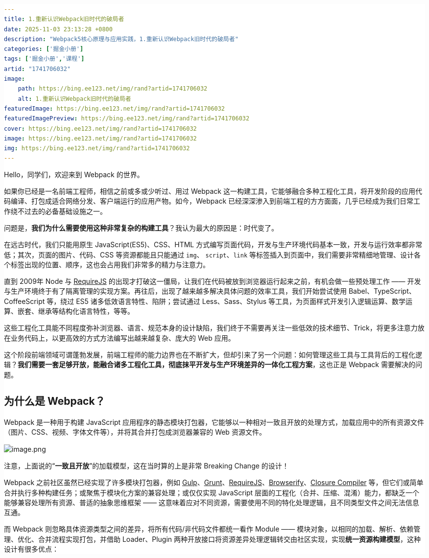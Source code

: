 ```yaml
---
title: 1.重新认识Webpack旧时代的破局者
date: 2025-11-03 23:13:28 +0800
description: "Webpack5核心原理与应用实践，1.重新认识Webpack旧时代的破局者"
categories: ['掘金小册']
tags: ['掘金小册','课程']
artid: "1741706032"
image:
    path: https://bing.ee123.net/img/rand?artid=1741706032
    alt: 1.重新认识Webpack旧时代的破局者
featuredImage: https://bing.ee123.net/img/rand?artid=1741706032
featuredImagePreview: https://bing.ee123.net/img/rand?artid=1741706032
cover: https://bing.ee123.net/img/rand?artid=1741706032
image: https://bing.ee123.net/img/rand?artid=1741706032
img: https://bing.ee123.net/img/rand?artid=1741706032
---
```


Hello，同学们，欢迎来到 Webpack 的世界。

如果你已经是一名前端工程师，相信之前或多或少听过、用过 Webpack 这一构建工具，它能够融合多种工程化工具，将开发阶段的应用代码编译、打包成适合网络分发、客户端运行的应用产物。如今，Webpack 已经深深渗入到前端工程的方方面面，几乎已经成为我们日常工作绕不过去的必备基础设施之一。

问题是，**我们为什么需要使用这种非常复杂的构建工具**？我认为最大的原因是：时代变了。

在远古时代，我们只能用原生 JavaScript\(ES5\)、CSS、HTML 方式编写页面代码，开发与生产环境代码基本一致，开发与运行效率都非常低；其次，页面的图片、代码、CSS 等资源都能且只能通过 `img`、 `script`、`link` 等标签插入到页面中，我们需要非常精细地管理、设计各个标签出现的位置、顺序，这也会占用我们非常多的精力与注意力。

直到 2009年 Node 与 [RequireJS](https://requirejs.org/) 的出现才打破这一僵局，让我们在代码被放到浏览器运行起来之前，有机会做一些预处理工作 —— 开发与生产环境终于有了隔离管理的实现方案。再往后，出现了越来越多解决具体问题的效率工具，我们开始尝试使用 Babel、TypeScript、CoffeeScript 等，绕过 ES5 诸多低效语言特性、陷阱；尝试通过 Less、Sass、Stylus 等工具，为页面样式开发引入逻辑运算、数学运算、嵌套、继承等结构化语言特性，等等。

这些工程化工具能不同程度弥补浏览器、语言、规范本身的设计缺陷，我们终于不需要再关注一些低效的技术细节、Trick，将更多注意力放在业务代码上，以更高效的方式方法编写出越来越复杂、庞大的 Web 应用。

这个阶段前端领域可谓蓬勃发展，前端工程师的能力边界也在不断扩大，但却引来了另一个问题：如何管理这些工具与工具背后的工程化逻辑？**我们需要一套足够开放，能融合诸多工程化工具，彻底抹平开发与生产环境差异的一体化工程方案**，这也正是 Webpack 需要解决的问题。

## 为什么是 Webpack？

Webpack 是一种用于构建 JavaScript 应用程序的静态模块打包器，它能够以一种相对一致且开放的处理方式，加载应用中的所有资源文件（图片、CSS、视频、字体文件等），并将其合并打包成浏览器兼容的 Web 资源文件。


![image.png](https://p1-juejin.byteimg.com/tos-cn-i-k3u1fbpfcp/a620f1c107ee4e5b869aca1bcc49ac86~tplv-k3u1fbpfcp-watermark.image?)


注意，上面说的“**一致且开放**”的加载模型，这在当时算的上是非常 Breaking Change 的设计！

Webpack 之前社区虽然已经实现了许多模块打包器，例如 [Gulp](https://gulpjs.com/)、[Grunt](https://gruntjs.com/)、[RequireJS](https://requirejs.org/)、[Browserify](https://browserify.org/)、[Closure Compiler](https://developers.google.com/closure/compiler) 等，但它们或简单合并执行多种构建任务；或聚焦于模块化方案的兼容处理；或仅仅实现 JavaScript 层面的工程化（合并、压缩、混淆）能力，都缺乏一个能够兼容处理所有资源、普适的抽象思维框架 —— 这意味着应对不同资源，需要使用不同的特化处理逻辑，且不同类型文件之间无法信息互通。

而 Webpack 则忽略具体资源类型之间的差异，将所有代码/非代码文件都统一看作 Module —— 模块对象，以相同的加载、解析、依赖管理、优化、合并流程实现打包，并借助 Loader、Plugin 两种开放接口将资源差异处理逻辑转交由社区实现，实现**统一资源构建模型**，这种设计有很多优点：
